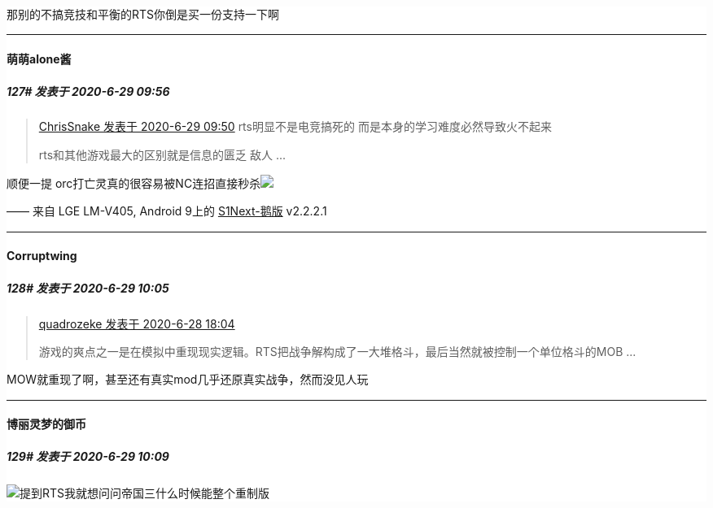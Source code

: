 
那别的不搞竞技和平衡的RTS你倒是买一份支持一下啊


-----

####  萌萌alone酱  
##### 127#       发表于 2020-6-29 09:56


<blockquote><a href="httphttps://bbs.saraba1st.com/2b/forum.php?mod=redirect&amp;goto=findpost&amp;pid=47994018&amp;ptid=1944606" target="_blank">ChrisSnake 发表于 2020-6-29 09:50</a>
rts明显不是电竞搞死的 而是本身的学习难度必然导致火不起来


rts和其他游戏最大的区别就是信息的匮乏 敌人 ...</blockquote>
顺便一提 orc打亡灵真的很容易被NC连招直接秒杀<img src="https://static.saraba1st.com/image/smiley/face2017/039.png" referrerpolicy="no-referrer">

—— 来自 LGE LM-V405, Android 9上的 [S1Next-鹅版](https://github.com/ykrank/S1-Next/releases) v2.2.2.1


-----

####  Corruptwing  
##### 128#       发表于 2020-6-29 10:05


<blockquote><a href="httphttps://bbs.saraba1st.com/2b/forum.php?mod=redirect&amp;goto=findpost&amp;pid=47987349&amp;ptid=1944606" target="_blank">quadrozeke 发表于 2020-6-28 18:04</a>

游戏的爽点之一是在模拟中重现现实逻辑。RTS把战争解构成了一大堆格斗，最后当然就被控制一个单位格斗的MOB ...</blockquote>
MOW就重现了啊，甚至还有真实mod几乎还原真实战争，然而没见人玩


-----

####  博丽灵梦的御币  
##### 129#       发表于 2020-6-29 10:09


<img src="https://static.saraba1st.com/image/smiley/face2017/034.png" referrerpolicy="no-referrer">提到RTS我就想问问帝国三什么时候能整个重制版


                                             